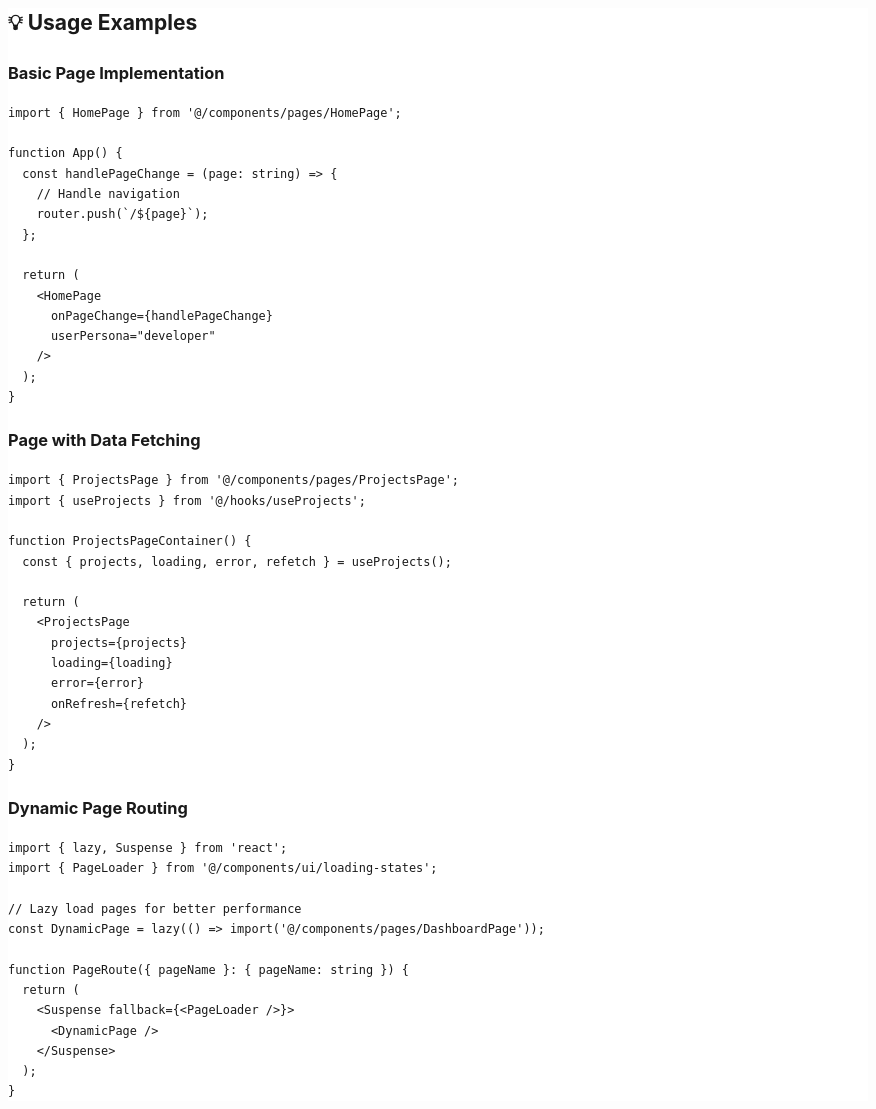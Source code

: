 ## 💡 **Usage Examples**

### **Basic Page Implementation**
```tsx
import { HomePage } from '@/components/pages/HomePage';

function App() {
  const handlePageChange = (page: string) => {
    // Handle navigation
    router.push(`/${page}`);
  };
  
  return (
    <HomePage 
      onPageChange={handlePageChange}
      userPersona="developer"
    />
  );
}
```

### **Page with Data Fetching**
```tsx
import { ProjectsPage } from '@/components/pages/ProjectsPage';
import { useProjects } from '@/hooks/useProjects';

function ProjectsPageContainer() {
  const { projects, loading, error, refetch } = useProjects();
  
  return (
    <ProjectsPage
      projects={projects}
      loading={loading}
      error={error}
      onRefresh={refetch}
    />
  );
}
```

### **Dynamic Page Routing**
```tsx
import { lazy, Suspense } from 'react';
import { PageLoader } from '@/components/ui/loading-states';

// Lazy load pages for better performance
const DynamicPage = lazy(() => import('@/components/pages/DashboardPage'));

function PageRoute({ pageName }: { pageName: string }) {
  return (
    <Suspense fallback={<PageLoader />}>
      <DynamicPage />
    </Suspense>
  );
}
```

